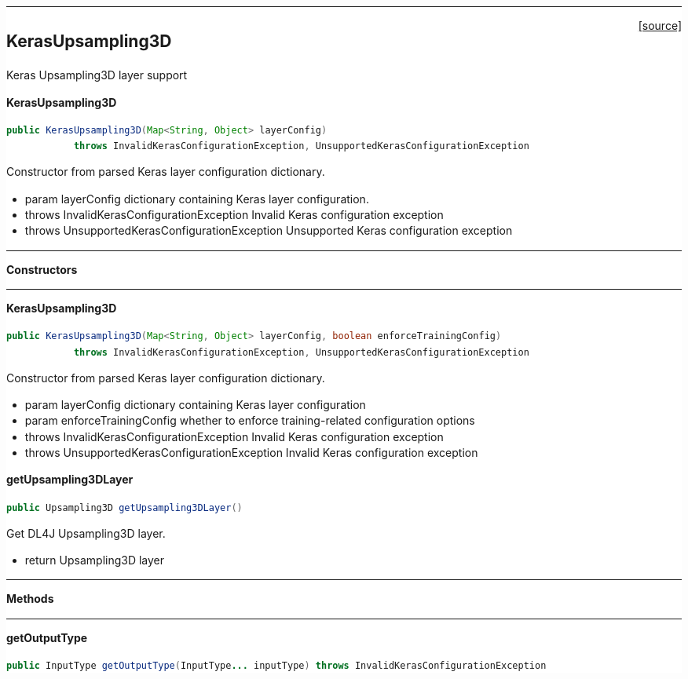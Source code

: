 ----

<span style="float:right;"> [[source]](https://github.com/deeplearning4j/deeplearning4j/tree/master/deeplearning4j/deeplearning4j-modelimport/src/main/java/org/deeplearning4j/nn/modelimport/keras/layers/convolutional/KerasUpsampling3D.java) </span>
## KerasUpsampling3D

Keras Upsampling3D layer support


<b>KerasUpsampling3D</b> 
```java
public KerasUpsampling3D(Map<String, Object> layerConfig)
            throws InvalidKerasConfigurationException, UnsupportedKerasConfigurationException 
```


Constructor from parsed Keras layer configuration dictionary.

- param layerConfig dictionary containing Keras layer configuration.
- throws InvalidKerasConfigurationException     Invalid Keras configuration exception
- throws UnsupportedKerasConfigurationException Unsupported Keras configuration exception


---
<b>Constructors</b>

---
<b>KerasUpsampling3D</b> 
```java
public KerasUpsampling3D(Map<String, Object> layerConfig, boolean enforceTrainingConfig)
            throws InvalidKerasConfigurationException, UnsupportedKerasConfigurationException 
```


Constructor from parsed Keras layer configuration dictionary.

- param layerConfig           dictionary containing Keras layer configuration
- param enforceTrainingConfig whether to enforce training-related configuration options
- throws InvalidKerasConfigurationException     Invalid Keras configuration exception
- throws UnsupportedKerasConfigurationException Invalid Keras configuration exception


<b>getUpsampling3DLayer</b> 
```java
public Upsampling3D getUpsampling3DLayer() 
```


Get DL4J Upsampling3D layer.

- return Upsampling3D layer


---
<b>Methods</b>

---
<b>getOutputType</b> 
```java
public InputType getOutputType(InputType... inputType) throws InvalidKerasConfigurationException 
```
